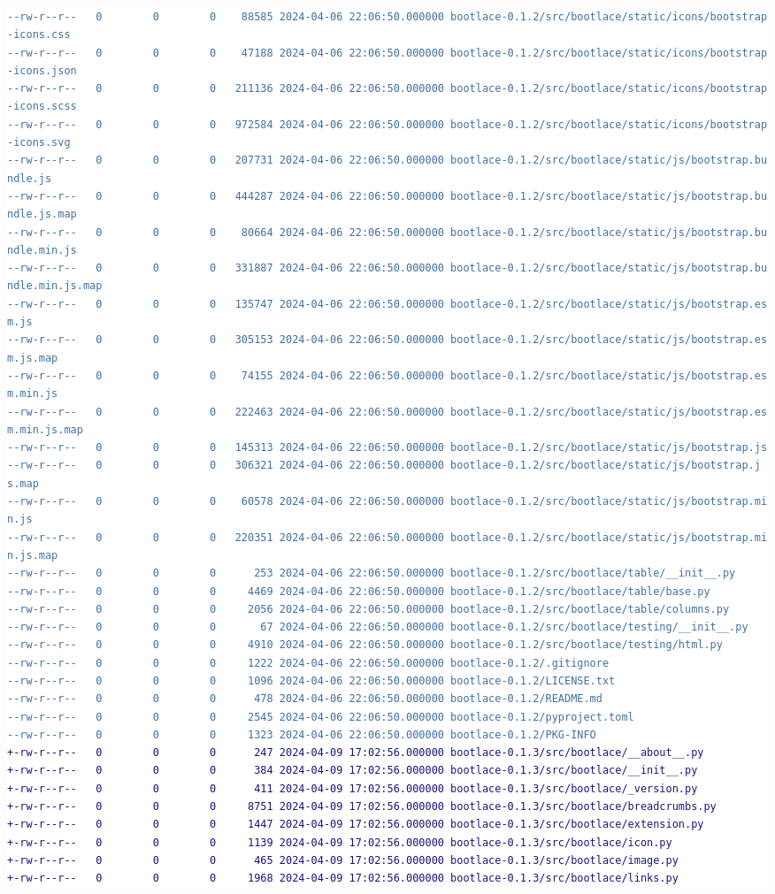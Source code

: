 ```diff
--rw-r--r--   0        0        0    88585 2024-04-06 22:06:50.000000 bootlace-0.1.2/src/bootlace/static/icons/bootstrap-icons.css
--rw-r--r--   0        0        0    47188 2024-04-06 22:06:50.000000 bootlace-0.1.2/src/bootlace/static/icons/bootstrap-icons.json
--rw-r--r--   0        0        0   211136 2024-04-06 22:06:50.000000 bootlace-0.1.2/src/bootlace/static/icons/bootstrap-icons.scss
--rw-r--r--   0        0        0   972584 2024-04-06 22:06:50.000000 bootlace-0.1.2/src/bootlace/static/icons/bootstrap-icons.svg
--rw-r--r--   0        0        0   207731 2024-04-06 22:06:50.000000 bootlace-0.1.2/src/bootlace/static/js/bootstrap.bundle.js
--rw-r--r--   0        0        0   444287 2024-04-06 22:06:50.000000 bootlace-0.1.2/src/bootlace/static/js/bootstrap.bundle.js.map
--rw-r--r--   0        0        0    80664 2024-04-06 22:06:50.000000 bootlace-0.1.2/src/bootlace/static/js/bootstrap.bundle.min.js
--rw-r--r--   0        0        0   331887 2024-04-06 22:06:50.000000 bootlace-0.1.2/src/bootlace/static/js/bootstrap.bundle.min.js.map
--rw-r--r--   0        0        0   135747 2024-04-06 22:06:50.000000 bootlace-0.1.2/src/bootlace/static/js/bootstrap.esm.js
--rw-r--r--   0        0        0   305153 2024-04-06 22:06:50.000000 bootlace-0.1.2/src/bootlace/static/js/bootstrap.esm.js.map
--rw-r--r--   0        0        0    74155 2024-04-06 22:06:50.000000 bootlace-0.1.2/src/bootlace/static/js/bootstrap.esm.min.js
--rw-r--r--   0        0        0   222463 2024-04-06 22:06:50.000000 bootlace-0.1.2/src/bootlace/static/js/bootstrap.esm.min.js.map
--rw-r--r--   0        0        0   145313 2024-04-06 22:06:50.000000 bootlace-0.1.2/src/bootlace/static/js/bootstrap.js
--rw-r--r--   0        0        0   306321 2024-04-06 22:06:50.000000 bootlace-0.1.2/src/bootlace/static/js/bootstrap.js.map
--rw-r--r--   0        0        0    60578 2024-04-06 22:06:50.000000 bootlace-0.1.2/src/bootlace/static/js/bootstrap.min.js
--rw-r--r--   0        0        0   220351 2024-04-06 22:06:50.000000 bootlace-0.1.2/src/bootlace/static/js/bootstrap.min.js.map
--rw-r--r--   0        0        0      253 2024-04-06 22:06:50.000000 bootlace-0.1.2/src/bootlace/table/__init__.py
--rw-r--r--   0        0        0     4469 2024-04-06 22:06:50.000000 bootlace-0.1.2/src/bootlace/table/base.py
--rw-r--r--   0        0        0     2056 2024-04-06 22:06:50.000000 bootlace-0.1.2/src/bootlace/table/columns.py
--rw-r--r--   0        0        0       67 2024-04-06 22:06:50.000000 bootlace-0.1.2/src/bootlace/testing/__init__.py
--rw-r--r--   0        0        0     4910 2024-04-06 22:06:50.000000 bootlace-0.1.2/src/bootlace/testing/html.py
--rw-r--r--   0        0        0     1222 2024-04-06 22:06:50.000000 bootlace-0.1.2/.gitignore
--rw-r--r--   0        0        0     1096 2024-04-06 22:06:50.000000 bootlace-0.1.2/LICENSE.txt
--rw-r--r--   0        0        0      478 2024-04-06 22:06:50.000000 bootlace-0.1.2/README.md
--rw-r--r--   0        0        0     2545 2024-04-06 22:06:50.000000 bootlace-0.1.2/pyproject.toml
--rw-r--r--   0        0        0     1323 2024-04-06 22:06:50.000000 bootlace-0.1.2/PKG-INFO
+-rw-r--r--   0        0        0      247 2024-04-09 17:02:56.000000 bootlace-0.1.3/src/bootlace/__about__.py
+-rw-r--r--   0        0        0      384 2024-04-09 17:02:56.000000 bootlace-0.1.3/src/bootlace/__init__.py
+-rw-r--r--   0        0        0      411 2024-04-09 17:02:56.000000 bootlace-0.1.3/src/bootlace/_version.py
+-rw-r--r--   0        0        0     8751 2024-04-09 17:02:56.000000 bootlace-0.1.3/src/bootlace/breadcrumbs.py
+-rw-r--r--   0        0        0     1447 2024-04-09 17:02:56.000000 bootlace-0.1.3/src/bootlace/extension.py
+-rw-r--r--   0        0        0     1139 2024-04-09 17:02:56.000000 bootlace-0.1.3/src/bootlace/icon.py
+-rw-r--r--   0        0        0      465 2024-04-09 17:02:56.000000 bootlace-0.1.3/src/bootlace/image.py
+-rw-r--r--   0        0        0     1968 2024-04-09 17:02:56.000000 bootlace-0.1.3/src/bootlace/links.py
```